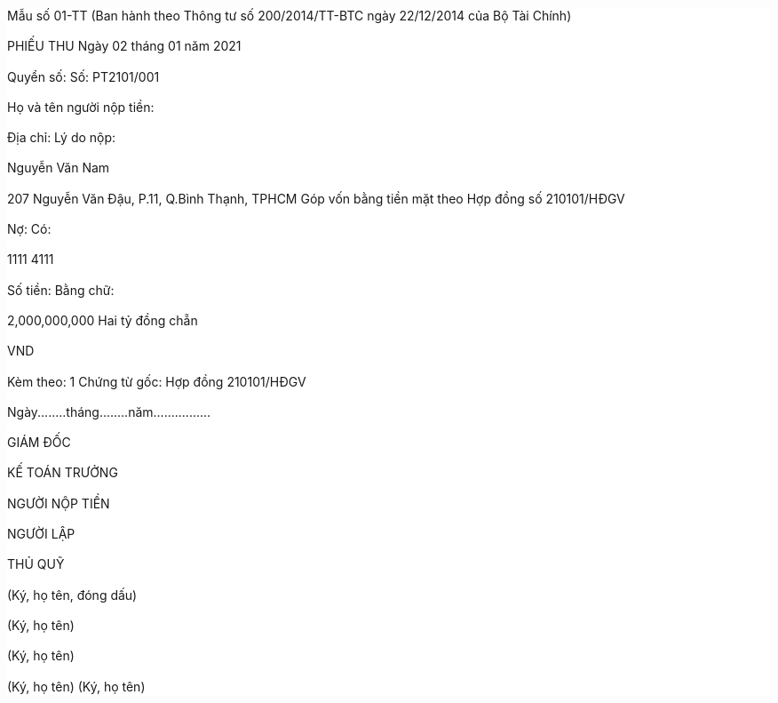 
Mẫu số 01-TT
(Ban hành theo Thông tư số
200/2014/TT-BTC ngày 22/12/2014
của Bộ Tài Chính)
 

 
PHIẾU THU
Ngày 02 tháng 01 năm 2021
 


Quyển số:
Số:	PT2101/001
 
Họ và tên người nộp tiền:

Địa chỉ: Lý do nộp:
 
Nguyễn Văn Nam

 

 
207 Nguyễn Văn Đậu, P.11, Q.Bình Thạnh, TPHCM Góp vốn bằng tiền mặt theo Hợp đồng số 210101/HĐGV
 
Nợ:
Có:
 
1111
4111
 
Số tiền: Bằng chữ:
 
2,000,000,000
Hai tỷ đồng chẵn
 
VND
 

Kèm theo:	1 Chứng từ gốc: Hợp đồng 210101/HĐGV

Ngày........tháng........năm................

 
GIÁM ĐỐC
 
KẾ TOÁN TRƯỞNG
 
NGƯỜI NỘP TIỀN
 
NGƯỜI LẬP
 
THỦ QUỸ
 
(Ký, họ tên, đóng dấu)
 
(Ký, họ tên)
 
(Ký, họ tên)
 
(Ký, họ tên)	(Ký, họ tên)
 


